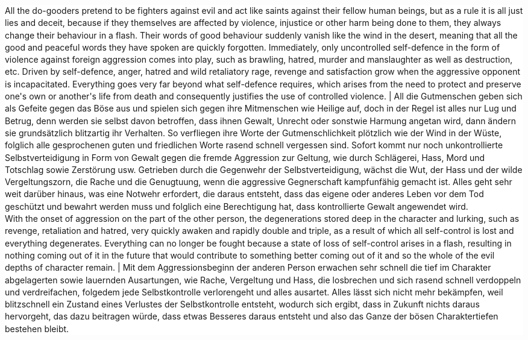 All the do-gooders pretend to be fighters against evil and act like saints against their fellow human beings, but as a rule it is all just lies and deceit, because if they themselves are affected by violence, injustice or other harm being done to them, they always change their behaviour in a flash. Their words of good behaviour suddenly vanish like the wind in the desert, meaning that all the good and peaceful words they have spoken are quickly forgotten. Immediately, only uncontrolled self-defence in the form of violence against foreign aggression comes into play, such as brawling, hatred, murder and manslaughter as well as destruction, etc. Driven by self-defence, anger, hatred and wild retaliatory rage, revenge and satisfaction grow when the aggressive opponent is incapacitated. Everything goes very far beyond what self-defence requires, which arises from the need to protect and preserve one's own or another's life from death and consequently justifies the use of controlled violence.  | All die Gutmenschen geben sich als Gefeite gegen das Böse aus und spielen sich gegen ihre Mitmenschen wie Heilige auf, doch in der Regel ist alles nur Lug und Betrug, denn werden sie selbst davon betroffen, dass ihnen Gewalt, Unrecht oder sonstwie Harmung angetan wird, dann ändern sie grundsätzlich blitzartig ihr Verhalten. So verfliegen ihre Worte der Gutmenschlichkeit plötzlich wie der Wind in der Wüste, folglich alle gesprochenen guten und friedlichen Worte rasend schnell vergessen sind. Sofort kommt nur noch unkontrollierte Selbstverteidigung in Form von Gewalt gegen die fremde Aggression zur Geltung, wie durch Schlägerei, Hass, Mord und Totschlag sowie Zerstörung usw. Getrieben durch die Gegenwehr der Selbstverteidigung, wächst die Wut, der Hass und der wilde Vergeltungszorn, die Rache und die Genugtuung, wenn die aggressive Gegnerschaft kampfunfähig gemacht ist. Alles geht sehr weit darüber hinaus, was eine Notwehr erfordert, die daraus entsteht, dass das eigene oder anderes Leben vor dem Tod geschützt und bewahrt werden muss und folglich eine Berechtigung hat, dass kontrollierte Gewalt angewendet wird.   
With the onset of aggression on the part of the other person, the degenerations stored deep in the character and lurking, such as revenge, retaliation and hatred, very quickly awaken and rapidly double and triple, as a result of which all self-control is lost and everything degenerates. Everything can no longer be fought because a state of loss of self-control arises in a flash, resulting in nothing coming out of it in the future that would contribute to something better coming out of it and so the whole of the evil depths of character remain.  | Mit dem Aggressionsbeginn der anderen Person erwachen sehr schnell die tief im Charakter abgelagerten sowie lauernden Ausartungen, wie Rache, Vergeltung und Hass, die losbrechen und sich rasend schnell verdoppeln und verdreifachen, folgedem jede Selbstkontrolle verlorengeht und alles ausartet. Alles lässt sich nicht mehr bekämpfen, weil blitzschnell ein Zustand eines Verlustes der Selbstkontrolle entsteht, wodurch sich ergibt, dass in Zukunft nichts daraus hervorgeht, das dazu beitragen würde, dass etwas Besseres daraus entsteht und also das Ganze der bösen Charaktertiefen bestehen bleibt.   